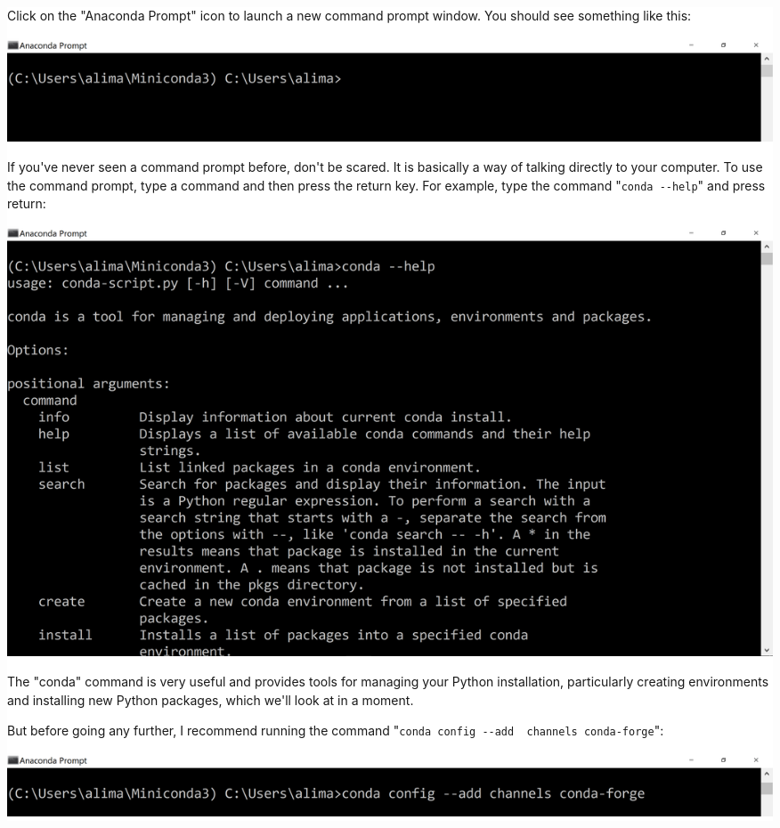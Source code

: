 Click on the "Anaconda Prompt" icon to launch a new command prompt window. You should 
see something like this:

![](/assets/2017-05-18-installing-python/capture-prompt-1.PNG)

If you've never seen a command prompt before, don't be scared. It is basically a way 
of talking directly to your computer. To use the command prompt, type a command 
and then press the return key. For example, type the command "``conda --help``" and 
press return:

![](/assets/2017-05-18-installing-python/capture-prompt-2.PNG)

The "conda" command is very useful and provides tools for managing your Python 
installation, particularly creating environments and installing new Python packages, 
which we'll look at in a moment.

But before going any further, I recommend running the command "``conda config --add 
channels conda-forge``":

![](/assets/2017-05-18-installing-python/capture-prompt-3.PNG)
